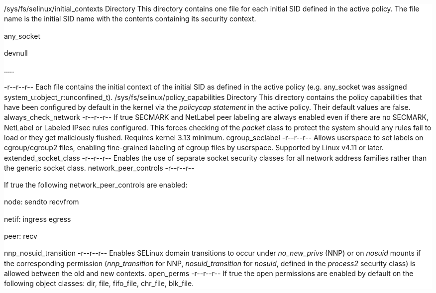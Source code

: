 <tr>
<td>/sys/fs/selinux/initial_contexts</td>
<td>Directory</td>
<td>This directory contains one file for each initial SID defined in the active policy. The file name is the initial SID name with the contents containing its security context.</td>
</tr>
<tr>
<td><p>any_socket</p>
<p>devnull</p>
<p>.....</p></td>
<td>-r--r--r--</td>
<td>Each file contains the initial context of the initial SID as defined in the active policy (e.g. any_socket was assigned system_u:object_r:unconfined_t).</td>
</tr>
<tr>
<td>/sys/fs/selinux/policy_capabilities</td>
<td>Directory</td>
<td>This directory contains the policy capabilities that have been configured by default in the kernel via the <em><em>policycap</em><em> statement</em></em> in the active policy. Their default values are false.</td>
</tr>
<tr>
<td>always_check_network</td>
<td>-r--r--r--</td>
<td>If true SECMARK and NetLabel peer labeling are always enabled even if there are no SECMARK, NetLabel or Labeled IPsec rules configured. This forces checking of the <em>packet</em> class to protect the system should any rules fail to load or they get maliciously flushed. Requires kernel 3.13 minimum.</td>
</tr>
<tr>
<td>cgroup_seclabel</td>
<td>-r--r--r--</td>
<td>Allows userspace to set labels on cgroup/cgroup2 files, enabling fine-grained labeling of cgroup files by userspace. Supported by Linux v4.11 or later.</td>
</tr>
<tr>
<td>extended_socket_class</td>
<td>-r--r--r--</td>
<td>Enables the use of separate socket security classes for all network address families rather than the generic socket class.</td>
</tr>
<tr>
<td>network_peer_controls</td>
<td>-r--r--r--</td>
<td><p>If true the following network_peer_controls are enabled:</p>
<p>node: sendto recvfrom</p>
<p>netif: ingress egress</p>
<p>peer: recv</p></td>
</tr>
<tr>
<td>nnp_nosuid_transition</td>
<td>-r--r--r--</td>
<td>Enables SELinux domain transitions to occur under <em>no_new_privs</em> (NNP) or on <em>nosuid</em> mounts if the corresponding permission (<em>nnp_transition</em> for NNP, <em>nosuid_transition</em> for <em>nosuid</em>, defined in the <em>process2</em> security class) is allowed between the old and new contexts.</td>
</tr>
<tr>
<td>open_perms</td>
<td>-r--r--r--</td>
<td>If true the open permissions are enabled by default on the following object classes: dir, file, fifo_file, chr_file, blk_file.</td>
</tr>
<tr>